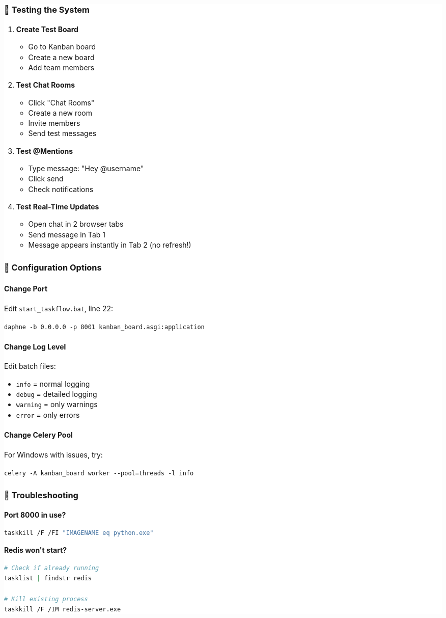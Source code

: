 ### 🧪 Testing the System

1. **Create Test Board**
   - Go to Kanban board
   - Create a new board
   - Add team members

2. **Test Chat Rooms**
   - Click "Chat Rooms"
   - Create a new room
   - Invite members
   - Send test messages

3. **Test @Mentions**
   - Type message: "Hey @username"
   - Click send
   - Check notifications

4. **Test Real-Time Updates**
   - Open chat in 2 browser tabs
   - Send message in Tab 1
   - Message appears instantly in Tab 2 (no refresh!)

### 📝 Configuration Options

#### Change Port
Edit `start_taskflow.bat`, line 22:
```batch
daphne -b 0.0.0.0 -p 8001 kanban_board.asgi:application
```

#### Change Log Level
Edit batch files:
- `info` = normal logging
- `debug` = detailed logging
- `warning` = only warnings
- `error` = only errors

#### Change Celery Pool
For Windows with issues, try:
```batch
celery -A kanban_board worker --pool=threads -l info
```

### 🚨 Troubleshooting

**Port 8000 in use?**
```bash
taskkill /F /FI "IMAGENAME eq python.exe"
```

**Redis won't start?**
```bash
# Check if already running
tasklist | findstr redis

# Kill existing process
taskkill /F /IM redis-server.exe
```
